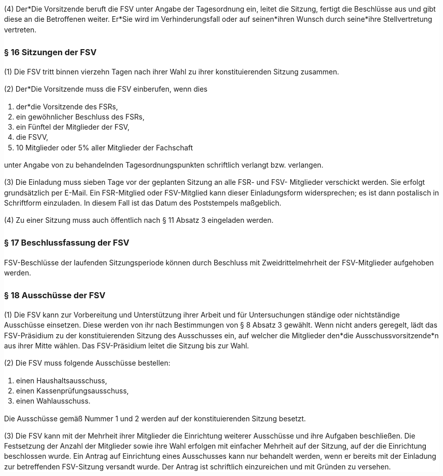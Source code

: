 (4) Der\*Die Vorsitzende beruft die FSV unter Angabe der Tagesordnung ein, leitet die
Sitzung, fertigt die Beschlüsse aus und gibt diese an die Betroffenen weiter. Er\*Sie wird
im Verhinderungsfall oder auf seinen\*ihren Wunsch durch seine\*ihre Stellvertretung
vertreten.


### § 16 Sitzungen der FSV

(1) Die FSV tritt binnen vierzehn Tagen nach ihrer Wahl zu ihrer konstituierenden
Sitzung zusammen.

(2) Der\*Die Vorsitzende muss die FSV einberufen, wenn dies

1. der\*die Vorsitzende des FSRs,
2. ein gewöhnlicher Beschluss des FSRs,
3. ein Fünftel der Mitglieder der FSV,
4. die FSVV,
5. 10 Mitglieder oder 5% aller Mitglieder der Fachschaft

unter Angabe von zu behandelnden Tagesordnungspunkten schriftlich verlangt bzw.
verlangen.

(3) Die Einladung muss sieben Tage vor der geplanten Sitzung an alle FSR- und FSV-
Mitglieder verschickt werden. Sie erfolgt grundsätzlich per E-Mail. Ein FSR-Mitglied
oder FSV-Mitglied kann dieser Einladungsform widersprechen; es ist dann postalisch in
Schriftform einzuladen. In diesem Fall ist das Datum des Poststempels maßgeblich.

(4) Zu einer Sitzung muss auch öffentlich nach § 11 Absatz 3 eingeladen werden.


### § 17 Beschlussfassung der FSV

FSV-Beschlüsse der laufenden Sitzungsperiode können durch Beschluss mit Zweidrittelmehrheit der FSV-Mitglieder aufgehoben werden.


### § 18 Ausschüsse der FSV

(1) Die FSV kann zur Vorbereitung und Unterstützung ihrer Arbeit und für Untersuchungen ständige oder nichtständige Ausschüsse einsetzen. Diese werden von ihr
nach Bestimmungen von § 8 Absatz 3 gewählt. Wenn nicht anders geregelt, lädt das
FSV-Präsidium zu der konstituierenden Sitzung des Ausschusses ein, auf welcher die
Mitglieder den\*die Ausschussvorsitzende\*n aus ihrer Mitte wählen. Das FSV-Präsidium
leitet die Sitzung bis zur Wahl.

(2) Die FSV muss folgende Ausschüsse bestellen:

1. einen Haushaltsausschuss,
2. einen Kassenprüfungsausschuss,
3. einen Wahlausschuss.

Die Ausschüsse gemäß Nummer 1 und 2 werden auf der konstituierenden Sitzung
besetzt.

(3) Die FSV kann mit der Mehrheit ihrer Mitglieder die Einrichtung weiterer Ausschüsse
und ihre Aufgaben beschließen. Die Festsetzung der Anzahl der Mitglieder sowie
ihre Wahl erfolgen mit einfacher Mehrheit auf der Sitzung, auf der die Einrichtung
beschlossen wurde. Ein Antrag auf Einrichtung eines Ausschusses kann nur behandelt
werden, wenn er bereits mit der Einladung zur betreffenden FSV-Sitzung versandt
wurde. Der Antrag ist schriftlich einzureichen und mit Gründen zu versehen.
